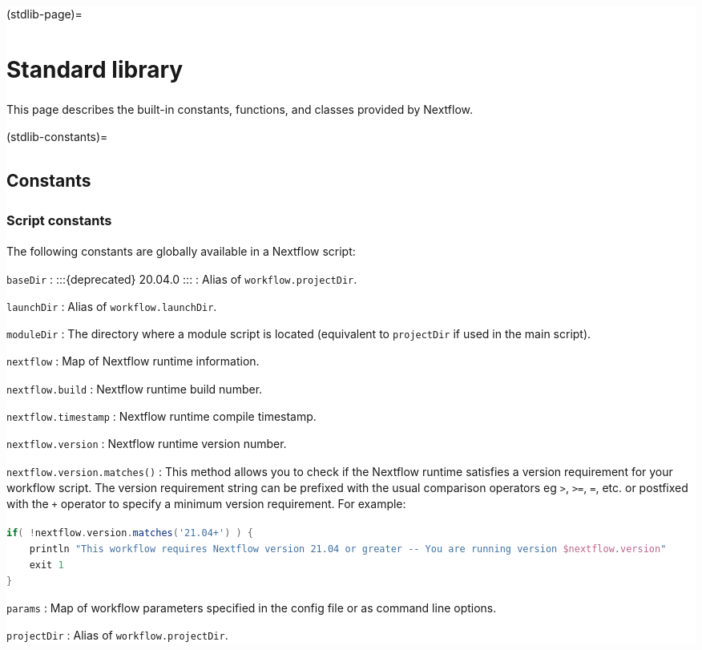 (stdlib-page)=

# Standard library

This page describes the built-in constants, functions, and classes provided by Nextflow.

(stdlib-constants)=

## Constants

### Script constants

The following constants are globally available in a Nextflow script:

`baseDir`
: :::{deprecated} 20.04.0
  :::
: Alias of `workflow.projectDir`.

`launchDir`
: Alias of `workflow.launchDir`.

`moduleDir`
: The directory where a module script is located (equivalent to `projectDir` if used in the main script).

`nextflow`
: Map of Nextflow runtime information.

  `nextflow.build`
  : Nextflow runtime build number.

  `nextflow.timestamp`
  : Nextflow runtime compile timestamp.

  `nextflow.version`
  : Nextflow runtime version number.

  `nextflow.version.matches()`
  : This method allows you to check if the Nextflow runtime satisfies a version requirement for your workflow script. The version requirement string can be prefixed with the usual comparison operators eg `>`, `>=`, `=`, etc. or postfixed with the `+` operator to specify a minimum version requirement. For example:

  ```groovy
  if( !nextflow.version.matches('21.04+') ) {
      println "This workflow requires Nextflow version 21.04 or greater -- You are running version $nextflow.version"
      exit 1
  }
  ```

`params`
: Map of workflow parameters specified in the config file or as command line options.

`projectDir`
: Alias of `workflow.projectDir`.
